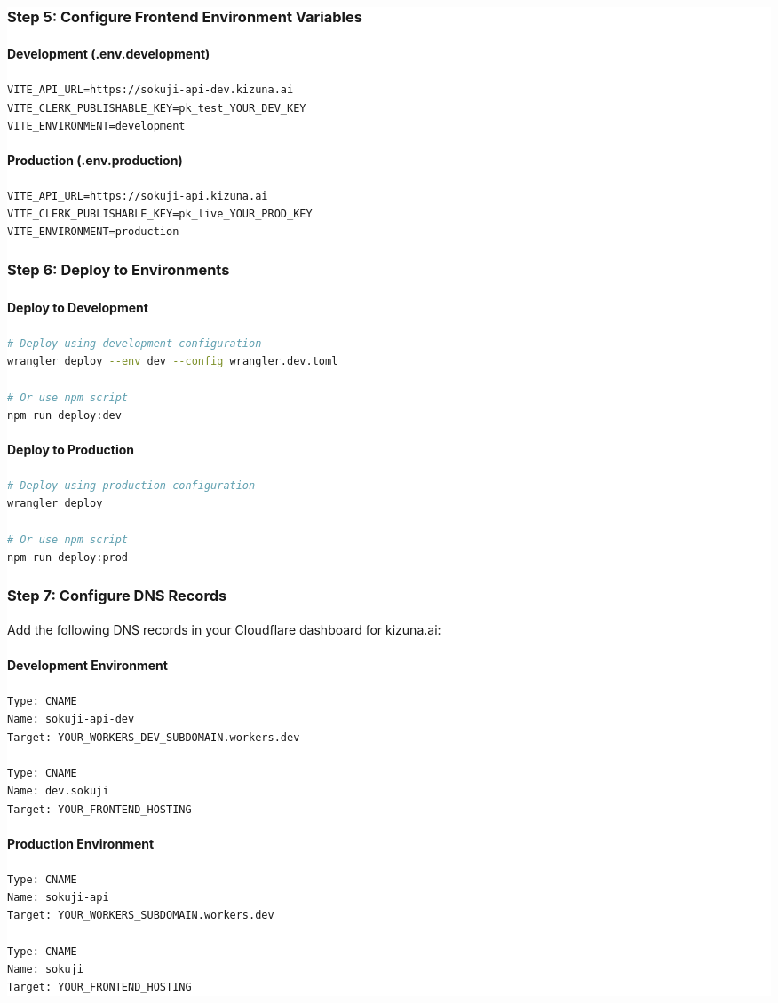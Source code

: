 ### Step 5: Configure Frontend Environment Variables

#### Development (.env.development)
```env
VITE_API_URL=https://sokuji-api-dev.kizuna.ai
VITE_CLERK_PUBLISHABLE_KEY=pk_test_YOUR_DEV_KEY
VITE_ENVIRONMENT=development
```

#### Production (.env.production)
```env
VITE_API_URL=https://sokuji-api.kizuna.ai
VITE_CLERK_PUBLISHABLE_KEY=pk_live_YOUR_PROD_KEY
VITE_ENVIRONMENT=production
```

### Step 6: Deploy to Environments

#### Deploy to Development
```bash
# Deploy using development configuration
wrangler deploy --env dev --config wrangler.dev.toml

# Or use npm script
npm run deploy:dev
```

#### Deploy to Production
```bash
# Deploy using production configuration
wrangler deploy

# Or use npm script
npm run deploy:prod
```

### Step 7: Configure DNS Records

Add the following DNS records in your Cloudflare dashboard for kizuna.ai:

#### Development Environment
```
Type: CNAME
Name: sokuji-api-dev
Target: YOUR_WORKERS_DEV_SUBDOMAIN.workers.dev

Type: CNAME
Name: dev.sokuji
Target: YOUR_FRONTEND_HOSTING
```

#### Production Environment
```
Type: CNAME
Name: sokuji-api
Target: YOUR_WORKERS_SUBDOMAIN.workers.dev

Type: CNAME
Name: sokuji
Target: YOUR_FRONTEND_HOSTING
```
